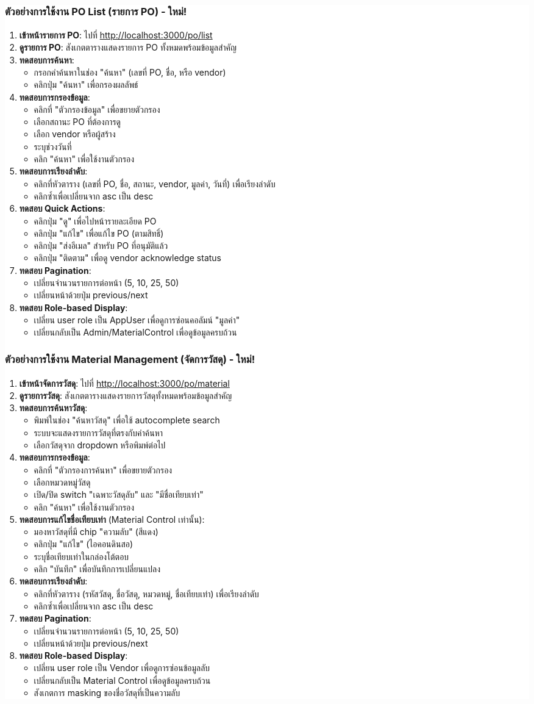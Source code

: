 ### ตัวอย่างการใช้งาน PO List (รายการ PO) - ใหม่!

1. **เข้าหน้ารายการ PO**: ไปที่ [http://localhost:3000/po/list](http://localhost:3000/po/list)
2. **ดูรายการ PO**: สังเกตตารางแสดงรายการ PO ทั้งหมดพร้อมข้อมูลสำคัญ
3. **ทดสอบการค้นหา**:
   - กรอกคำค้นหาในช่อง "ค้นหา" (เลขที่ PO, ชื่อ, หรือ vendor)
   - คลิกปุ่ม "ค้นหา" เพื่อกรองผลลัพธ์
4. **ทดสอบการกรองข้อมูล**:
   - คลิกที่ "ตัวกรองข้อมูล" เพื่อขยายตัวกรอง
   - เลือกสถานะ PO ที่ต้องการดู
   - เลือก vendor หรือผู้สร้าง
   - ระบุช่วงวันที่
   - คลิก "ค้นหา" เพื่อใช้งานตัวกรอง
5. **ทดสอบการเรียงลำดับ**:
   - คลิกที่หัวตาราง (เลขที่ PO, ชื่อ, สถานะ, vendor, มูลค่า, วันที่) เพื่อเรียงลำดับ
   - คลิกซ้ำเพื่อเปลี่ยนจาก asc เป็น desc
6. **ทดสอบ Quick Actions**:
   - คลิกปุ่ม "ดู" เพื่อไปหน้ารายละเอียด PO
   - คลิกปุ่ม "แก้ไข" เพื่อแก้ไข PO (ตามสิทธิ์)
   - คลิกปุ่ม "ส่งอีเมล" สำหรับ PO ที่อนุมัติแล้ว
   - คลิกปุ่ม "ติดตาม" เพื่อดู vendor acknowledge status
7. **ทดสอบ Pagination**:
   - เปลี่ยนจำนวนรายการต่อหน้า (5, 10, 25, 50)
   - เปลี่ยนหน้าด้วยปุ่ม previous/next
8. **ทดสอบ Role-based Display**:
   - เปลี่ยน user role เป็น AppUser เพื่อดูการซ่อนคอลัมน์ "มูลค่า"
   - เปลี่ยนกลับเป็น Admin/MaterialControl เพื่อดูข้อมูลครบถ้วน

### ตัวอย่างการใช้งาน Material Management (จัดการวัสดุ) - ใหม่!

1. **เข้าหน้าจัดการวัสดุ**: ไปที่ [http://localhost:3000/po/material](http://localhost:3000/po/material)
2. **ดูรายการวัสดุ**: สังเกตตารางแสดงรายการวัสดุทั้งหมดพร้อมข้อมูลสำคัญ
3. **ทดสอบการค้นหาวัสดุ**:
   - พิมพ์ในช่อง "ค้นหาวัสดุ" เพื่อใช้ autocomplete search
   - ระบบจะแสดงรายการวัสดุที่ตรงกับคำค้นหา
   - เลือกวัสดุจาก dropdown หรือพิมพ์ต่อไป
4. **ทดสอบการกรองข้อมูล**:
   - คลิกที่ "ตัวกรองการค้นหา" เพื่อขยายตัวกรอง
   - เลือกหมวดหมู่วัสดุ
   - เปิด/ปิด switch "เฉพาะวัสดุลับ" และ "มีชื่อเทียบเท่า"
   - คลิก "ค้นหา" เพื่อใช้งานตัวกรอง
5. **ทดสอบการแก้ไขชื่อเทียบเท่า** (Material Control เท่านั้น):
   - มองหาวัสดุที่มี chip "ความลับ" (สีแดง)
   - คลิกปุ่ม "แก้ไข" (ไอคอนดินสอ)
   - ระบุชื่อเทียบเท่าในกล่องโต้ตอบ
   - คลิก "บันทึก" เพื่อบันทึกการเปลี่ยนแปลง
6. **ทดสอบการเรียงลำดับ**:
   - คลิกที่หัวตาราง (รหัสวัสดุ, ชื่อวัสดุ, หมวดหมู่, ชื่อเทียบเท่า) เพื่อเรียงลำดับ
   - คลิกซ้ำเพื่อเปลี่ยนจาก asc เป็น desc
7. **ทดสอบ Pagination**:
   - เปลี่ยนจำนวนรายการต่อหน้า (5, 10, 25, 50)
   - เปลี่ยนหน้าด้วยปุ่ม previous/next
8. **ทดสอบ Role-based Display**:
   - เปลี่ยน user role เป็น Vendor เพื่อดูการซ่อนข้อมูลลับ
   - เปลี่ยนกลับเป็น Material Control เพื่อดูข้อมูลครบถ้วน
   - สังเกตการ masking ของชื่อวัสดุที่เป็นความลับ

